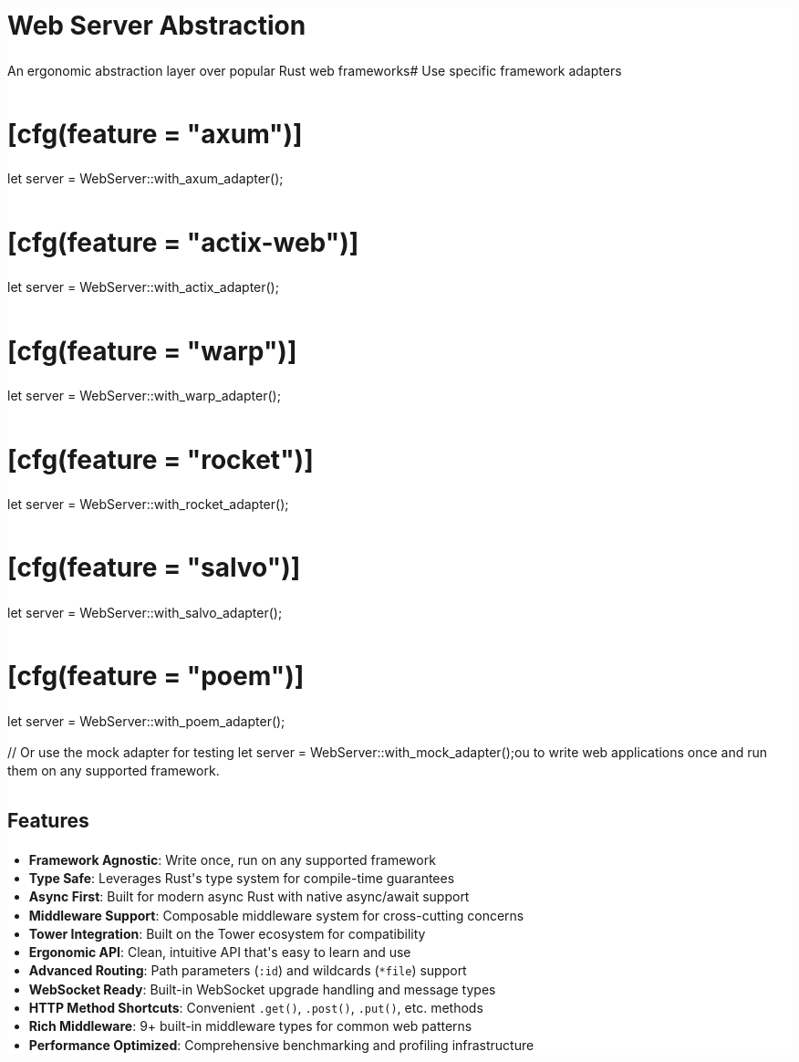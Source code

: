 # Web Server Abstraction

An ergonomic abstraction layer over popular Rust web frameworks# Use specific framework adapters

# [cfg(feature = "axum")]

let server = WebServer::with_axum_adapter();

# [cfg(feature = "actix-web")]

let server = WebServer::with_actix_adapter();

# [cfg(feature = "warp")]

let server = WebServer::with_warp_adapter();

# [cfg(feature = "rocket")]

let server = WebServer::with_rocket_adapter();

# [cfg(feature = "salvo")]

let server = WebServer::with_salvo_adapter();

# [cfg(feature = "poem")]

let server = WebServer::with_poem_adapter();

// Or use the mock adapter for testing
let server = WebServer::with_mock_adapter();ou to write web applications once and run them on any supported framework.

## Features

- **Framework Agnostic**: Write once, run on any supported framework
- **Type Safe**: Leverages Rust's type system for compile-time guarantees
- **Async First**: Built for modern async Rust with native async/await support
- **Middleware Support**: Composable middleware system for cross-cutting concerns
- **Tower Integration**: Built on the Tower ecosystem for compatibility
- **Ergonomic API**: Clean, intuitive API that's easy to learn and use
- **Advanced Routing**: Path parameters (`:id`) and wildcards (`*file`) support
- **WebSocket Ready**: Built-in WebSocket upgrade handling and message types
- **HTTP Method Shortcuts**: Convenient `.get()`, `.post()`, `.put()`, etc. methods
- **Rich Middleware**: 9+ built-in middleware types for common web patterns
- **Performance Optimized**: Comprehensive benchmarking and profiling infrastructure
